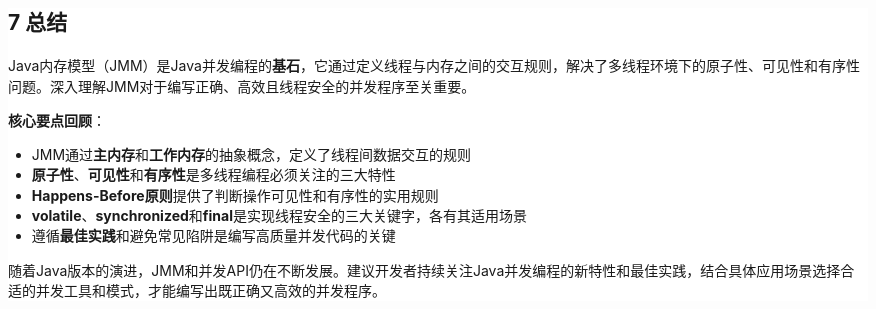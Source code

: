 ## 7 总结

Java内存模型（JMM）是Java并发编程的**基石**，它通过定义线程与内存之间的交互规则，解决了多线程环境下的原子性、可见性和有序性问题。深入理解JMM对于编写正确、高效且线程安全的并发程序至关重要。

**核心要点回顾**：

- JMM通过**主内存**和**工作内存**的抽象概念，定义了线程间数据交互的规则
- **原子性**、**可见性**和**有序性**是多线程编程必须关注的三大特性
- **Happens-Before原则**提供了判断操作可见性和有序性的实用规则
- **volatile**、**synchronized**和**final**是实现线程安全的三大关键字，各有其适用场景
- 遵循**最佳实践**和避免常见陷阱是编写高质量并发代码的关键

随着Java版本的演进，JMM和并发API仍在不断发展。建议开发者持续关注Java并发编程的新特性和最佳实践，结合具体应用场景选择合适的并发工具和模式，才能编写出既正确又高效的并发程序。
